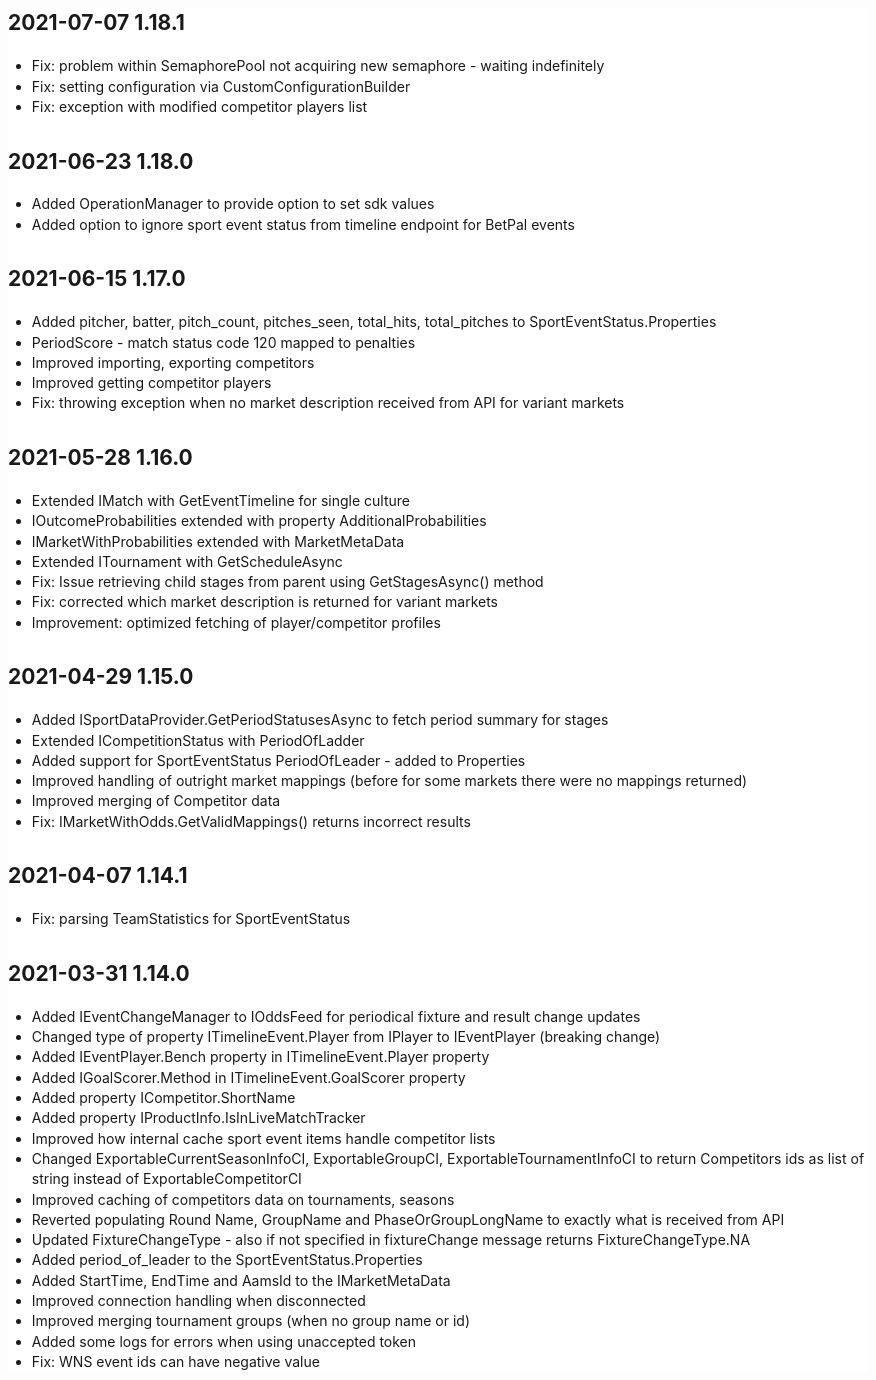 ## 2021-07-07  1.18.1
- Fix: problem within SemaphorePool not acquiring new semaphore - waiting indefinitely
- Fix: setting configuration via CustomConfigurationBuilder
- Fix: exception with modified competitor players list

## 2021-06-23  1.18.0
- Added OperationManager to provide option to set sdk values
- Added option to ignore sport event status from timeline endpoint for BetPal events

## 2021-06-15  1.17.0
- Added pitcher, batter, pitch_count, pitches_seen, total_hits, total_pitches to SportEventStatus.Properties
- PeriodScore - match status code 120 mapped to penalties
- Improved importing, exporting competitors
- Improved getting competitor players
- Fix: throwing exception when no market description received from API for variant markets

## 2021-05-28  1.16.0
- Extended IMatch with GetEventTimeline for single culture
- IOutcomeProbabilities extended with property AdditionalProbabilities
- IMarketWithProbabilities extended with MarketMetaData
- Extended ITournament with GetScheduleAsync
- Fix: Issue retrieving child stages from parent using  GetStagesAsync() method
- Fix: corrected which market description is returned for variant markets
- Improvement: optimized fetching of player/competitor profiles

## 2021-04-29  1.15.0
- Added ISportDataProvider.GetPeriodStatusesAsync to fetch period summary for stages
- Extended ICompetitionStatus with PeriodOfLadder
- Added support for SportEventStatus PeriodOfLeader - added to Properties
- Improved handling of outright market mappings (before for some markets there were no mappings returned)
- Improved merging of Competitor data
- Fix: IMarketWithOdds.GetValidMappings() returns incorrect results

## 2021-04-07  1.14.1
- Fix: parsing TeamStatistics for SportEventStatus

## 2021-03-31  1.14.0
- Added IEventChangeManager to IOddsFeed for periodical fixture and result change updates
- Changed type of property ITimelineEvent.Player from IPlayer to IEventPlayer (breaking change)
- Added IEventPlayer.Bench property in ITimelineEvent.Player property
- Added IGoalScorer.Method in ITimelineEvent.GoalScorer property
- Added property ICompetitor.ShortName
- Added property IProductInfo.IsInLiveMatchTracker
- Improved how internal cache sport event items handle competitor lists
- Changed ExportableCurrentSeasonInfoCI, ExportableGroupCI, ExportableTournamentInfoCI to return Competitors ids as list of string instead of ExportableCompetitorCI
- Improved caching of competitors data on tournaments, seasons
- Reverted populating Round Name, GroupName and PhaseOrGroupLongName to exactly what is received from API
- Updated FixtureChangeType - also if not specified in fixtureChange message returns FixtureChangeType.NA
- Added period_of_leader to the SportEventStatus.Properties
- Added StartTime, EndTime and AamsId to the IMarketMetaData
- Improved connection handling when disconnected
- Improved merging tournament groups (when no group name or id)
- Added some logs for errors when using unaccepted token
- Fix: WNS event ids can have negative value